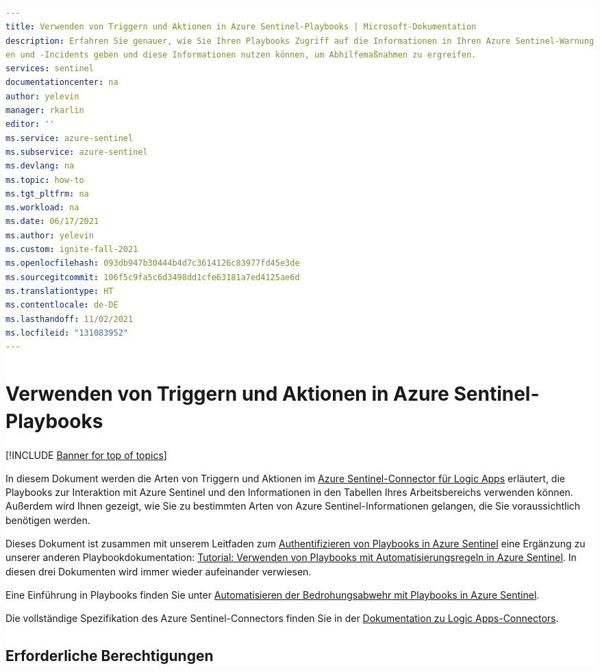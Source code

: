 ```yaml
---
title: Verwenden von Triggern und Aktionen in Azure Sentinel-Playbooks | Microsoft-Dokumentation
description: Erfahren Sie genauer, wie Sie Ihren Playbooks Zugriff auf die Informationen in Ihren Azure Sentinel-Warnungen und -Incidents geben und diese Informationen nutzen können, um Abhilfemaßnahmen zu ergreifen.
services: sentinel
documentationcenter: na
author: yelevin
manager: rkarlin
editor: ''
ms.service: azure-sentinel
ms.subservice: azure-sentinel
ms.devlang: na
ms.topic: how-to
ms.tgt_pltfrm: na
ms.workload: na
ms.date: 06/17/2021
ms.author: yelevin
ms.custom: ignite-fall-2021
ms.openlocfilehash: 093db947b30444b4d7c3614126c83977fd45e3de
ms.sourcegitcommit: 106f5c9fa5c6d3498dd1cfe63181a7ed4125ae6d
ms.translationtype: HT
ms.contentlocale: de-DE
ms.lasthandoff: 11/02/2021
ms.locfileid: "131083952"
---
```

# <a name="use-triggers-and-actions-in-azure-sentinel-playbooks"></a>Verwenden von Triggern und Aktionen in Azure Sentinel-Playbooks

[!INCLUDE [Banner for top of topics](./includes/banner.md)]

In diesem Dokument werden die Arten von Triggern und Aktionen im [Azure Sentinel-Connector für Logic Apps](/connectors/azuresentinel/) erläutert, die Playbooks zur Interaktion mit Azure Sentinel und den Informationen in den Tabellen Ihres Arbeitsbereichs verwenden können. Außerdem wird Ihnen gezeigt, wie Sie zu bestimmten Arten von Azure Sentinel-Informationen gelangen, die Sie voraussichtlich benötigen werden.

Dieses Dokument ist zusammen mit unserem Leitfaden zum [Authentifizieren von Playbooks in Azure Sentinel](authenticate-playbooks-to-sentinel.md) eine Ergänzung zu unserer anderen Playbookdokumentation: [Tutorial: Verwenden von Playbooks mit Automatisierungsregeln in Azure Sentinel](tutorial-respond-threats-playbook.md). In diesen drei Dokumenten wird immer wieder aufeinander verwiesen.

Eine Einführung in Playbooks finden Sie unter [Automatisieren der Bedrohungsabwehr mit Playbooks in Azure Sentinel](automate-responses-with-playbooks.md).

Die vollständige Spezifikation des Azure Sentinel-Connectors finden Sie in der [Dokumentation zu Logic Apps-Connectors](/connectors/azuresentinel/).

## <a name="permissions-required"></a>Erforderliche Berechtigungen
